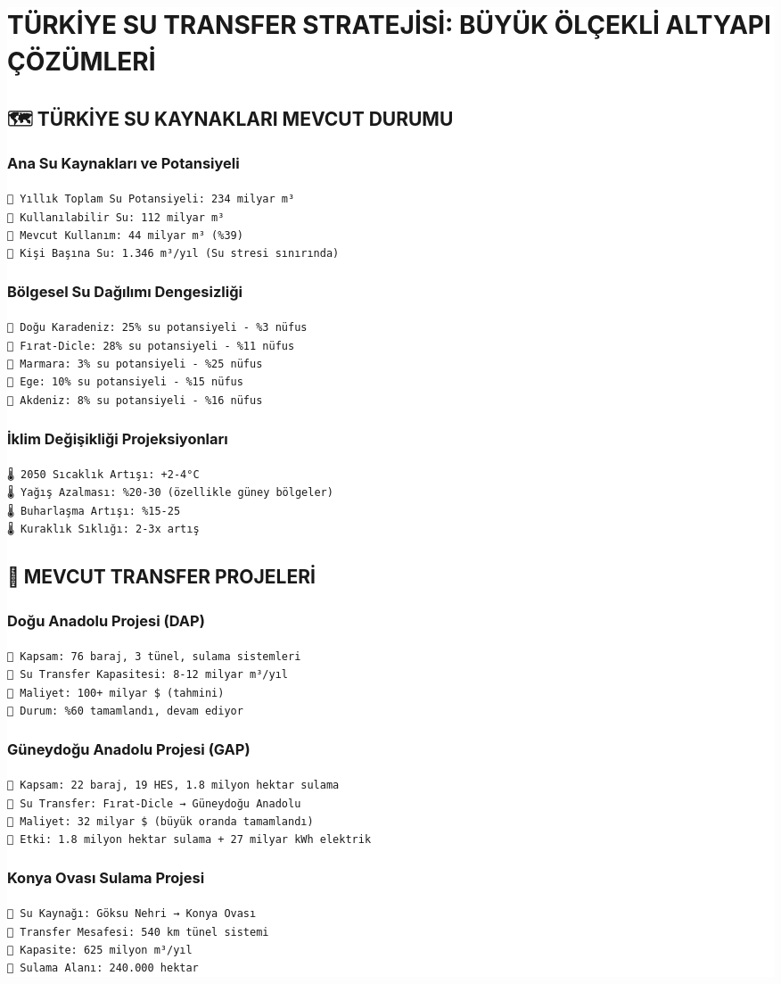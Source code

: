 # TÜRKİYE SU TRANSFER STRATEJİSİ: BÜYÜK ÖLÇEKLİ ALTYAPI ÇÖZÜMLERİ

## 🗺️ **TÜRKİYE SU KAYNAKLARI MEVCUT DURUMU**

### **Ana Su Kaynakları ve Potansiyeli**
```
🌊 Yıllık Toplam Su Potansiyeli: 234 milyar m³
🌊 Kullanılabilir Su: 112 milyar m³
🌊 Mevcut Kullanım: 44 milyar m³ (%39)
🌊 Kişi Başına Su: 1.346 m³/yıl (Su stresi sınırında)
```

### **Bölgesel Su Dağılımı Dengesizliği**
```
📍 Doğu Karadeniz: 25% su potansiyeli - %3 nüfus
📍 Fırat-Dicle: 28% su potansiyeli - %11 nüfus
📍 Marmara: 3% su potansiyeli - %25 nüfus  
📍 Ege: 10% su potansiyeli - %15 nüfus
📍 Akdeniz: 8% su potansiyeli - %16 nüfus
```

### **İklim Değişikliği Projeksiyonları**
```
🌡️ 2050 Sıcaklık Artışı: +2-4°C
🌡️ Yağış Azalması: %20-30 (özellikle güney bölgeler)  
🌡️ Buharlaşma Artışı: %15-25
🌡️ Kuraklık Sıklığı: 2-3x artış
```

## 🚰 **MEVCUT TRANSFER PROJELERİ**

### **Doğu Anadolu Projesi (DAP)**
```
🔹 Kapsam: 76 baraj, 3 tünel, sulama sistemleri
🔹 Su Transfer Kapasitesi: 8-12 milyar m³/yıl
🔹 Maliyet: 100+ milyar $ (tahmini)
🔹 Durum: %60 tamamlandı, devam ediyor
```

### **Güneydoğu Anadolu Projesi (GAP)**
```
🔹 Kapsam: 22 baraj, 19 HES, 1.8 milyon hektar sulama
🔹 Su Transfer: Fırat-Dicle → Güneydoğu Anadolu
🔹 Maliyet: 32 milyar $ (büyük oranda tamamlandı)
🔹 Etki: 1.8 milyon hektar sulama + 27 milyar kWh elektrik
```

### **Konya Ovası Sulama Projesi**
```
🔹 Su Kaynağı: Göksu Nehri → Konya Ovası
🔹 Transfer Mesafesi: 540 km tünel sistemi
🔹 Kapasite: 625 milyon m³/yıl
🔹 Sulama Alanı: 240.000 hektar
```

